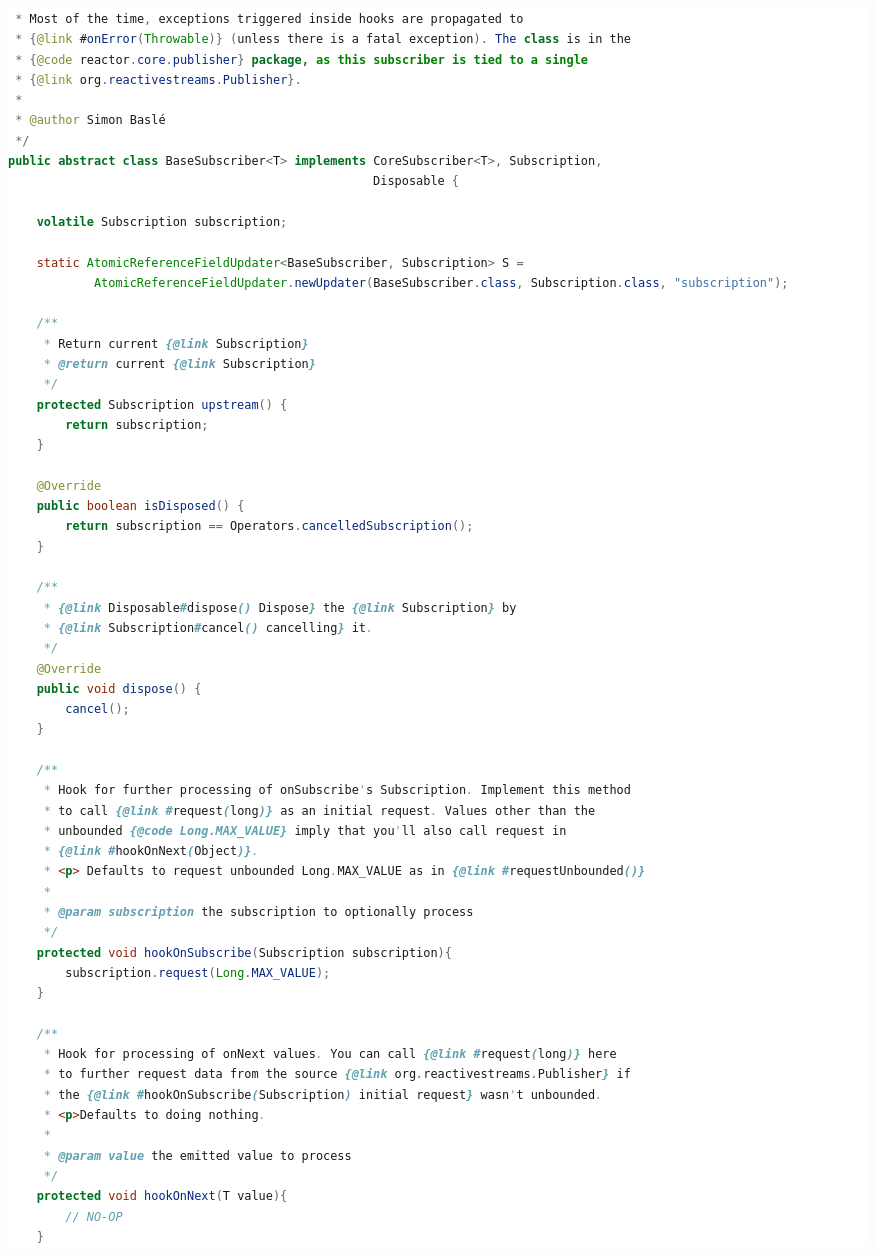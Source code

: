 ```java
 * Most of the time, exceptions triggered inside hooks are propagated to
 * {@link #onError(Throwable)} (unless there is a fatal exception). The class is in the
 * {@code reactor.core.publisher} package, as this subscriber is tied to a single
 * {@link org.reactivestreams.Publisher}.
 *
 * @author Simon Baslé
 */
public abstract class BaseSubscriber<T> implements CoreSubscriber<T>, Subscription,
                                                   Disposable {

	volatile Subscription subscription;

	static AtomicReferenceFieldUpdater<BaseSubscriber, Subscription> S =
			AtomicReferenceFieldUpdater.newUpdater(BaseSubscriber.class, Subscription.class, "subscription");

	/**
	 * Return current {@link Subscription}
	 * @return current {@link Subscription}
	 */
	protected Subscription upstream() {
		return subscription;
	}

	@Override
	public boolean isDisposed() {
		return subscription == Operators.cancelledSubscription();
	}

	/**
	 * {@link Disposable#dispose() Dispose} the {@link Subscription} by
	 * {@link Subscription#cancel() cancelling} it.
	 */
	@Override
	public void dispose() {
		cancel();
	}

	/**
	 * Hook for further processing of onSubscribe's Subscription. Implement this method
	 * to call {@link #request(long)} as an initial request. Values other than the
	 * unbounded {@code Long.MAX_VALUE} imply that you'll also call request in
	 * {@link #hookOnNext(Object)}.
	 * <p> Defaults to request unbounded Long.MAX_VALUE as in {@link #requestUnbounded()}
	 *
	 * @param subscription the subscription to optionally process
	 */
	protected void hookOnSubscribe(Subscription subscription){
		subscription.request(Long.MAX_VALUE);
	}

	/**
	 * Hook for processing of onNext values. You can call {@link #request(long)} here
	 * to further request data from the source {@link org.reactivestreams.Publisher} if
	 * the {@link #hookOnSubscribe(Subscription) initial request} wasn't unbounded.
	 * <p>Defaults to doing nothing.
	 *
	 * @param value the emitted value to process
	 */
	protected void hookOnNext(T value){
		// NO-OP
	}

```